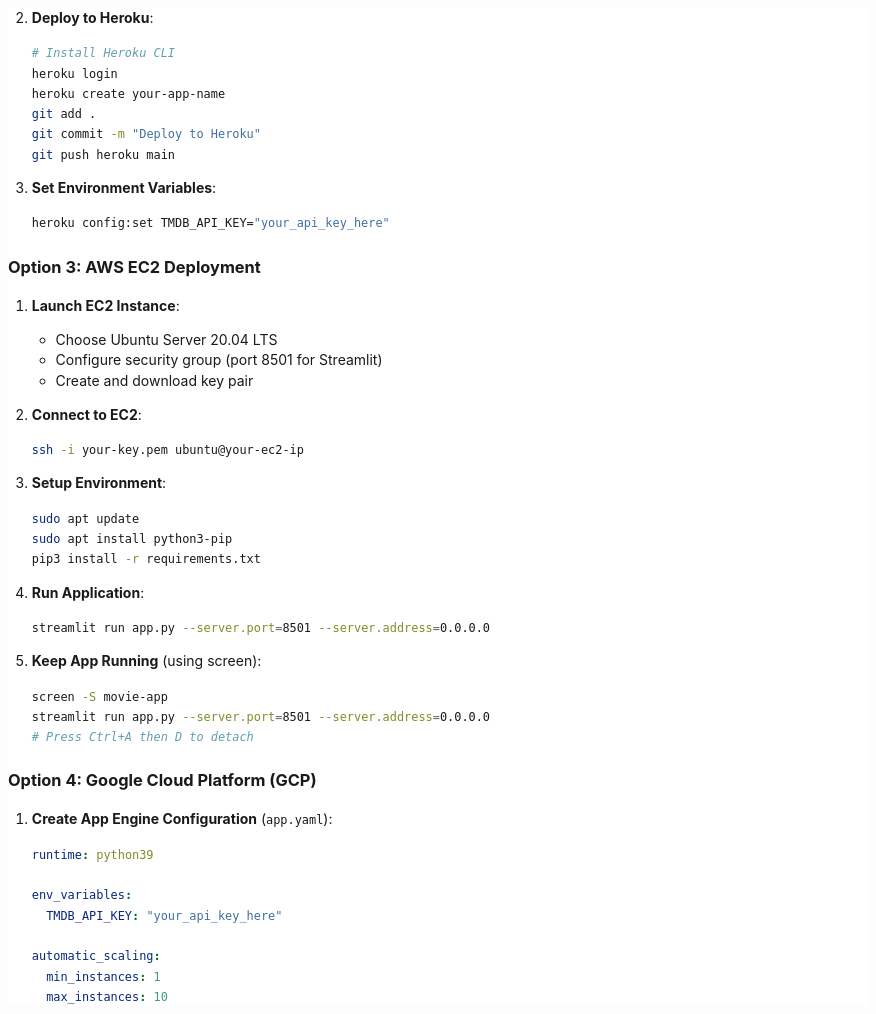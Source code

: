 2. **Deploy to Heroku**:
   ```bash
   # Install Heroku CLI
   heroku login
   heroku create your-app-name
   git add .
   git commit -m "Deploy to Heroku"
   git push heroku main
   ```

3. **Set Environment Variables**:
   ```bash
   heroku config:set TMDB_API_KEY="your_api_key_here"
   ```

### Option 3: AWS EC2 Deployment

1. **Launch EC2 Instance**:
   - Choose Ubuntu Server 20.04 LTS
   - Configure security group (port 8501 for Streamlit)
   - Create and download key pair

2. **Connect to EC2**:
   ```bash
   ssh -i your-key.pem ubuntu@your-ec2-ip
   ```

3. **Setup Environment**:
   ```bash
   sudo apt update
   sudo apt install python3-pip
   pip3 install -r requirements.txt
   ```

4. **Run Application**:
   ```bash
   streamlit run app.py --server.port=8501 --server.address=0.0.0.0
   ```

5. **Keep App Running** (using screen):
   ```bash
   screen -S movie-app
   streamlit run app.py --server.port=8501 --server.address=0.0.0.0
   # Press Ctrl+A then D to detach
   ```

### Option 4: Google Cloud Platform (GCP)

1. **Create App Engine Configuration** (`app.yaml`):
   ```yaml
   runtime: python39
   
   env_variables:
     TMDB_API_KEY: "your_api_key_here"
   
   automatic_scaling:
     min_instances: 1
     max_instances: 10
   ```

